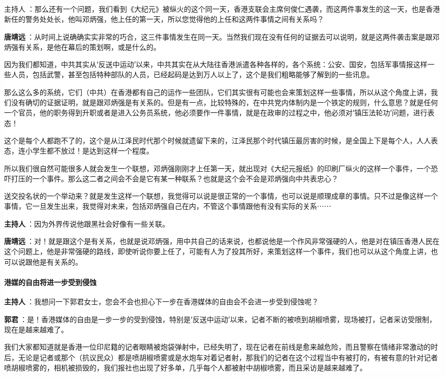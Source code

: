   主持人
 </strong>
 ：那么还有一个问题，我们看到《大纪元》被纵火的这个同一天，香港支联会主席何俊仁遇袭，而这两件事发生的这一天，也是香港新任的警务处处长，他叫邓炳强，他上任的第一天，所以您觉得他的上任和这两件事情之间有关系吗？
</p>
<p>
 <strong>
  唐靖远
 </strong>
 ：从时间上说确确实实非常的巧合，这三件事情发生在同一天。当然我们现在没有任何的证据去可以说明，就是这两件袭击案是跟邓炳强有关系，是他在幕后的策划啊，或是什么的。
</p>
<p>
 因为我们都知道，中共其实从‘反送中运动’以来，中共其实在从大陆往香港派遣各种各样的，各个系统：公安、国安，包括军事情报这样一些人员，包括武警，甚至包括特种部队的人员，已经起码是达到万人以上了，这个是我们粗略能够了解到的一些讯息。
</p>
<p>
 那么这么多的系统，它们（中共）在香港都有自己的运作一些团队，它们其实很有可能也会来策划这样一些事情，所以从这个角度上讲，我们没有确切的证据证明，就是跟邓炳强是有关系的。但是有一点，比较特殊的，在中共党内体制内是一个铁定的规则，什么意思？就是任何一个官员，他的职务得到升职或者是进入公务员系统，他必须要作一件事情，就是在政审的过程之中，他必须对‘镇压法轮功’问题，进行表态！
</p>
<p>
 这个是每个人都跑不了的，这个是从江泽民时代那个时候就遗留下来的，江泽民那个时代镇压最厉害的时候，是全国上下是每个人，人人表态，连小学生都不放过！是达到这样一个程度。
</p>
<p>
 所以我们很自然可能很多人就会发生一个联想，邓炳强刚刚才上任第一天，就出现对《大纪元报纸》的印刷厂纵火的这样一个事件，一个恐吓打压的一个事件。那么这二者之间会不会是它有某一种联系？也就是这个会不会是邓炳强向中共表忠心？
</p>
<p>
 送交投名状的一个举动来？就是发生这样一个联想，我觉得可以说是很正常的一个事情，也可以说是顺理成章的事情。只不过是像这样一个事情，它一旦发生出来，我觉得对未来，包括邓炳强自己在内，不管这个事情跟他有没有实际的关系⋯⋯
</p>
<p>
 <strong>
  主持人
 </strong>
 ：因为外界传说他跟黑社会好像有一些关联。
</p>
<p>
 <strong>
  唐靖远
 </strong>
 ：对！就是跟这个是有关系，也就是说邓炳强，用中共自己的话来说，也都说他是一个作风非常强硬的人，他是对在镇压香港人民在这个问题上，他是非常强硬的路线，即使听说你要上任了，可能有人为了投其所好，来策划这样一个事件，我们也可以从这个角度上讲，也可以说跟他是有关系的。
</p>
<h4>
 港媒的自由将进一步受到侵蚀
</h4>
<p>
 <strong>
  主持人
 </strong>
 ：我想问一下郭君女士，您会不会也担心下一步在香港媒体的自由会不会进一步受到侵蚀呢？
</p>
<p>
 <strong>
  郭君
 </strong>
 ：是！香港媒体的自由是一步一步的受到侵蚀，特别是‘反送中运动’以来，记者不断的被喷到胡椒喷雾，现场被打，记者采访受限制，现在是越来越难了。
</p>
<p>
 我们大家都知道就是香港一位印尼籍的记者眼睛被炮袋弹射中，已经失明了，现在记者在前线是愈来越危险，而且警察在情绪非常激动的时后，无论是记者或那个（抗议民众）都是喷胡椒喷雾或是水炮车对着记者射，那我们的记者在这个过程当中有被打的，有被有意的针对记者喷胡椒喷雾的，相机被损毁的，我们报社也出现了好多单，几乎每个人都被射中胡椒喷雾，而且采访是越来越难了。
</p>
<p>